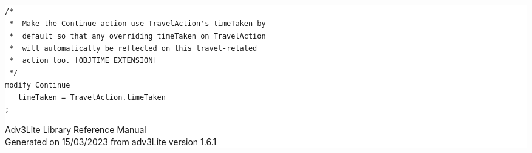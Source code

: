     /*
     *  Make the Continue action use TravelAction's timeTaken by
     *  default so that any overriding timeTaken on TravelAction
     *  will automatically be reflected on this travel-related
     *  action too. [OBJTIME EXTENSION]
     */
    modify Continue
       timeTaken = TravelAction.timeTaken
    ;

<div class="ftr">

Adv3Lite Library Reference Manual  
Generated on 15/03/2023 from adv3Lite version 1.6.1

</div>

